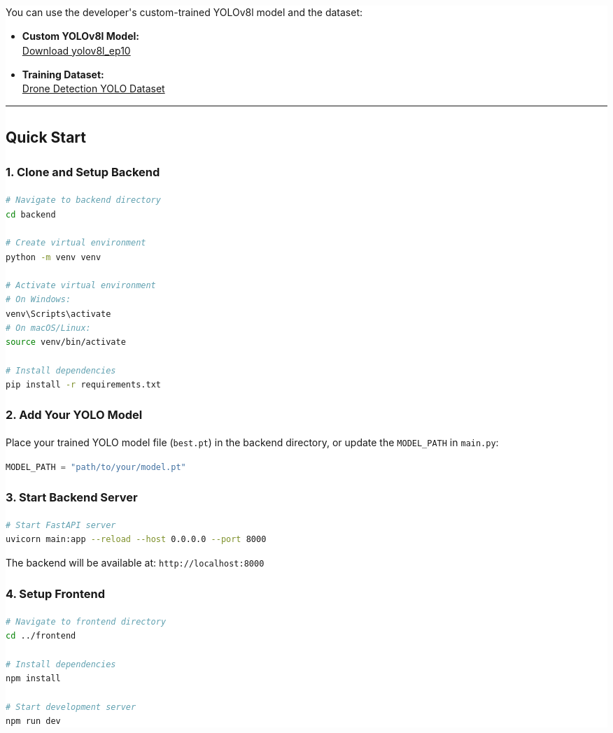 You can use the developer's custom-trained YOLOv8l model and the dataset:

- **Custom YOLOv8l Model:**  
  [Download yolov8l_ep10](https://www.kaggle.com/models/nitishbiswas1/yolov8l_ep10)

- **Training Dataset:**  
  [Drone Detection YOLO Dataset](https://www.kaggle.com/datasets/nitishbiswas1/drone-detection-yolo-dataset)

---

## Quick Start

### 1. Clone and Setup Backend

```bash
# Navigate to backend directory
cd backend

# Create virtual environment
python -m venv venv

# Activate virtual environment
# On Windows:
venv\Scripts\activate
# On macOS/Linux:
source venv/bin/activate

# Install dependencies
pip install -r requirements.txt
```

### 2. Add Your YOLO Model

Place your trained YOLO model file (`best.pt`) in the backend directory, or update the `MODEL_PATH` in `main.py`:

```python
MODEL_PATH = "path/to/your/model.pt"
```

### 3. Start Backend Server

```bash
# Start FastAPI server
uvicorn main:app --reload --host 0.0.0.0 --port 8000
```

The backend will be available at: `http://localhost:8000`

### 4. Setup Frontend

```bash
# Navigate to frontend directory
cd ../frontend

# Install dependencies
npm install

# Start development server
npm run dev
```
